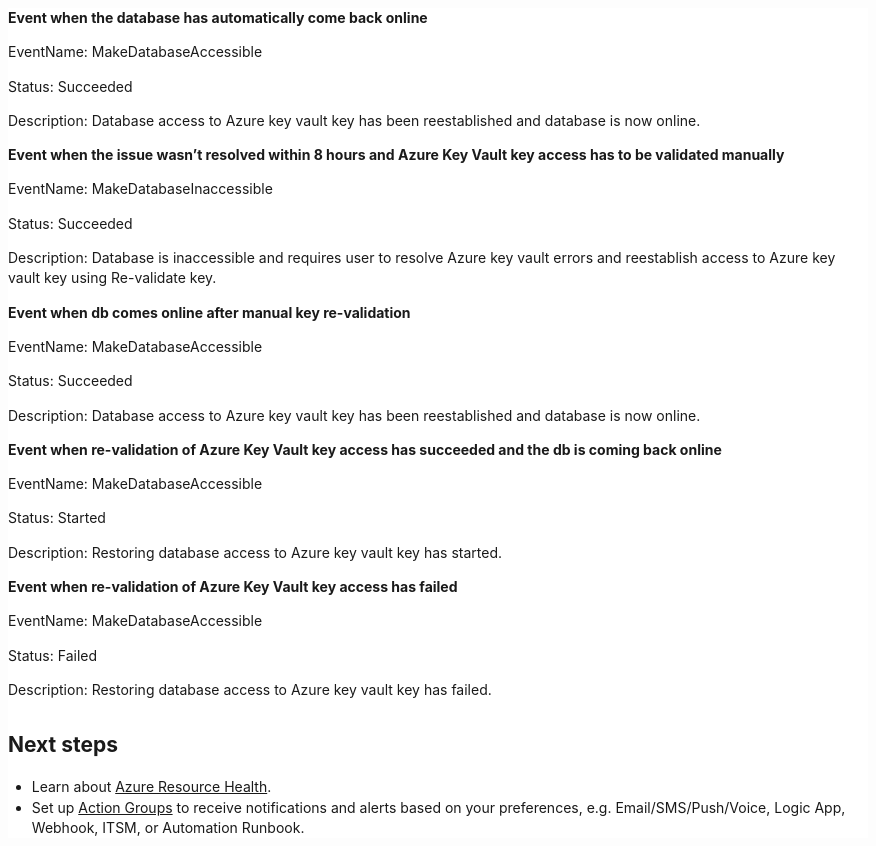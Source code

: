  

**Event when the database has automatically come back online**

EventName: MakeDatabaseAccessible 

Status: Succeeded 

Description: Database access to Azure key vault key has been reestablished and database is now online. 

 

**Event when the issue wasn’t resolved within 8 hours and Azure Key Vault key access has to be validated manually** 

EventName: MakeDatabaseInaccessible 

Status: Succeeded 

Description: Database is inaccessible and requires user to resolve Azure key vault errors and reestablish access to Azure key vault key using Re-validate key. 

 

**Event when db comes online after manual key re-validation**

EventName: MakeDatabaseAccessible 

Status: Succeeded 

Description: Database access to Azure key vault key has been reestablished and database is now online. 

 

**Event when re-validation of Azure Key Vault key access has succeeded and the db is coming back online**

EventName: MakeDatabaseAccessible 

Status: Started 

Description: Restoring database access to Azure key vault key has started. 

 

**Event when re-validation of Azure Key Vault key access has failed**

EventName: MakeDatabaseAccessible 

Status: Failed 

Description: Restoring database access to Azure key vault key has failed. 


## Next steps

- Learn about [Azure Resource Health](/azure/service-health/resource-health-overview).
- Set up [Action Groups](/azure/azure-monitor/platform/action-groups) to receive notifications and alerts based on your preferences, e.g. Email/SMS/Push/Voice, Logic App, Webhook, ITSM, or Automation Runbook.